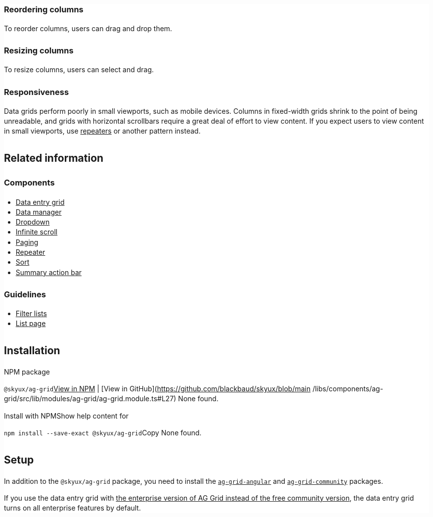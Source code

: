 ### Reordering columns

To reorder columns, users can drag and drop them.

### Resizing columns

To resize columns, users can select and drag.

### Responsiveness

Data grids perform poorly in small viewports, such as mobile devices. Columns in fixed-width grids shrink to the point of being unreadable, and grids with horizontal scrollbars require a great deal of effort to view content. If you expect users to view content in small viewports, use [repeaters](/skyux/components/repeater.md) or another pattern instead.

 Related information
--------------------

### Components

*   [Data entry grid](/skyux/components/data-entry-grid.md)
*   [Data manager](/skyux/components/data-manager.md)
*   [Dropdown](/skyux/components/dropdown.md)
*   [Infinite scroll](/skyux/components/infinite-scroll.md)
*   [Paging](/skyux/components/paging.md)
*   [Repeater](/skyux/components/repeater.md)
*   [Sort](/skyux/components/sort.md)
*   [Summary action bar](/skyux/components/summary-action-bar.md)

### Guidelines

*   [Filter lists](/skyux/design/guidelines/filtering-lists.md)
*   [List page](/skyux/design/guidelines/page-layouts/list-page.md)

 Installation
-------------

NPM package

`@skyux/ag-grid`[View in NPM](https://www.npmjs.com/package/@skyux/ag-grid) | [View in GitHub](https://github.com/blackbaud/skyux/blob/main
/libs/components/ag-grid/src/lib/modules/ag-grid/ag-grid.module.ts#L27) None found.

Install with NPMShow help content for

`npm install --save-exact @skyux/ag-grid`Copy None found.

 Setup
------

In addition to the `@skyux/ag-grid` package, you need to install the [`ag-grid-angular`](https://www.ag-grid.com/angular-grid/) and [`ag-grid-community`](https://www.npmjs.com/package/ag-grid-community) packages.

If you use the data entry grid with [the enterprise version of AG Grid instead of the free community version](https://www.ag-grid.com/documentation/angular/licensing/), the data entry grid turns on all enterprise features by default.
